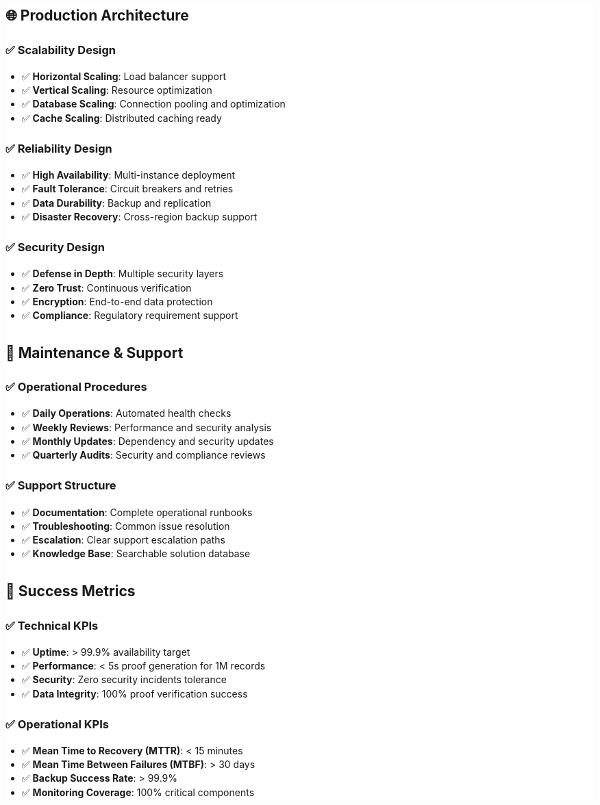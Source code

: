 ## 🌐 Production Architecture

### ✅ Scalability Design
- ✅ **Horizontal Scaling**: Load balancer support
- ✅ **Vertical Scaling**: Resource optimization
- ✅ **Database Scaling**: Connection pooling and optimization
- ✅ **Cache Scaling**: Distributed caching ready

### ✅ Reliability Design
- ✅ **High Availability**: Multi-instance deployment
- ✅ **Fault Tolerance**: Circuit breakers and retries
- ✅ **Data Durability**: Backup and replication
- ✅ **Disaster Recovery**: Cross-region backup support

### ✅ Security Design
- ✅ **Defense in Depth**: Multiple security layers
- ✅ **Zero Trust**: Continuous verification
- ✅ **Encryption**: End-to-end data protection
- ✅ **Compliance**: Regulatory requirement support

## 🔧 Maintenance & Support

### ✅ Operational Procedures
- ✅ **Daily Operations**: Automated health checks
- ✅ **Weekly Reviews**: Performance and security analysis
- ✅ **Monthly Updates**: Dependency and security updates
- ✅ **Quarterly Audits**: Security and compliance reviews

### ✅ Support Structure
- ✅ **Documentation**: Complete operational runbooks
- ✅ **Troubleshooting**: Common issue resolution
- ✅ **Escalation**: Clear support escalation paths
- ✅ **Knowledge Base**: Searchable solution database

## 🎯 Success Metrics

### ✅ Technical KPIs
- ✅ **Uptime**: > 99.9% availability target
- ✅ **Performance**: < 5s proof generation for 1M records
- ✅ **Security**: Zero security incidents tolerance
- ✅ **Data Integrity**: 100% proof verification success

### ✅ Operational KPIs
- ✅ **Mean Time to Recovery (MTTR)**: < 15 minutes
- ✅ **Mean Time Between Failures (MTBF)**: > 30 days
- ✅ **Backup Success Rate**: > 99.9%
- ✅ **Monitoring Coverage**: 100% critical components
